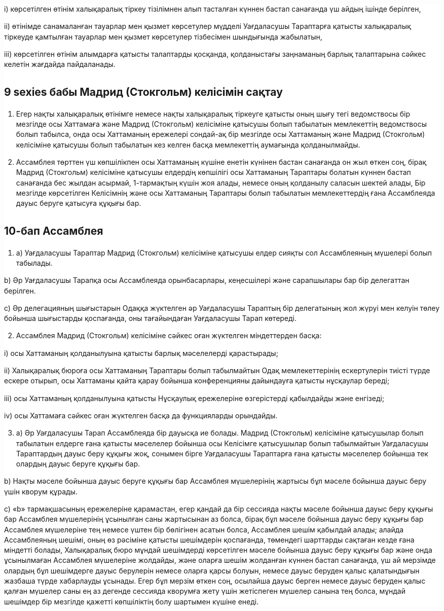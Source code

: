 і) көрсетілген өтінім халықаралық тіркеу тізілімнен алып тасталған күннен бастап санағанда үш айдың ішінде берілген,

іі) өтінімде санамаланған тауарлар мен қызмет көрсетулер мүдделі Уағдаласушы Тараптарға қатысты халықаралық тіркеуде қамтылған тауарлар мен қызмет көрсетулер тізбесімен шындығында жабылатын,

ііі) көрсетілген өтінім алымдарға қатысты талаптарды қосқанда, қолданыстағы заңнаманың барлық талаптарына сәйкес келетін жағдайда пайдаланады.

## 9 sexies бабы Мадрид (Стокгольм) келісімін сақтау

1) Егер нақты халықаралық өтінімге немесе нақты халықаралық тіркеуге қатысты оның шығу тегі ведомствосы бір мезгілде осы Хаттамаға және Мадрид (Стокгольм) келісіміне қатысушы болып табылатын мемлекеттің ведомствосы болып табылса, онда осы Хаттаманың ережелері сондай-ақ бір мезгілде осы Хаттаманың және Мадрид (Стокгольм) келісіміне қатысушы болып табылатын кез келген басқа мемлекеттің аумағында қолданылмайды.

2) Ассамблея төрттен үш көпшілікпен осы Хаттаманың күшіне енетін күнінен бастан санағанда он жыл өткен соң, бірақ Мадрид (Стокгольм) келісіміне қатысушы елдердің көпшілігі осы Хаттаманың Тараптары болатын күннен бастап санағанда бес жылдан асырмай, 1-тармақтың күшін жоя алады, немесе оның қолданылу саласын шектей алады, Бір мезгілде көрсетілген Келісімнің және осы Хаттаманың Тараптары болып табылатын мемлекеттердің ғана Ассамблеяда дауыс беруге қатысуға құқығы бар.

## 10-бап Ассамблея

1) а) Уағдаласушы Тараптар Мадрид (Стокгольм) келісіміне қатысушы елдер сияқты сол Ассамблеяның мүшелері болып табылады.

b) Әр Уағдаласушы Тарапқа осы Ассамблеяда орынбасарлары, кеңесшілері және сарапшылары бар бір делегаттан берілген.

c) Әр делегацияның шығыстарын Одаққа жүктелген әр Уағдаласушы Тараптың бір делегатының жол жүруі мен келуін төлеу бойынша шығыстарды қоспағанда, оны тағайындаған Уағдаласушы Тарап көтереді.

2) Ассамблея Мадрид (Стокгольм) келісіміне сәйкес оған жүктелген міндеттерден басқа:

і) осы Хаттаманың қолданылуына қатысты барлық мәселелерді қарастырады;

іі) Халықаралық бюроға осы Хаттаманың Тараптары болып табылмайтын Одақ мемлекеттерінің ескертулерін тиісті түрде ескере отырып, осы Хаттаманы қайта қарау бойынша конференцияны дайындауға қатысты нұсқаулар береді;

ііі) осы Хаттаманың қолданылуына қатысты Нұсқаулық ережелеріне өзгерістерді қабылдайды және енгізеді;

iv) осы Хаттамаға сәйкес оған жүктелген басқа да функцияларды орындайды.

3) а) Әр Уағдаласушы Тарап Ассамблеяда бір дауысқа ие болады. Мадрид (Стокгольм) келісіміне қатысушылар болып табылатын елдерге ғана қатысты мәселелер бойынша осы Келісімге қатысушылар болып табылмайтын Уағдаласушы Тараптардың дауыс беру құқығы жоқ, сонымен бірге Уағдаласушы Тараптарға ғана қатысты мәселелер бойынша тек олардың дауыс беруге құқығы бар.

b) Нақты мәселе бойынша дауыс беруге құқығы бар Ассамблея мүшелерінің жартысы бұл мәселе бойынша дауыс беру үшін кворум құрады.

с) «b» тармақшасының ережелеріне қарамастан, егер қандай да бір сессияда нақты мәселе бойынша дауыс беру құқығы бар Ассамблея мүшелерінің ұсынылған саны жартысынан аз болса, бірақ бұл мәселе бойынша дауыс беру құқығы бар Ассамблея мүшелеріне тең немесе үштен бір бөлігінен асатын болса, Ассамблея шешім қабылдай алады; алайда Ассамблеяның шешімі, оның өз рәсіміне қатысты шешімдерін қоспағанда, төмендегі шарттарды сақтаған кезде ғана міндетті болады, Халықаралық бюро мұндай шешімдерді көрсетілген мәселе бойынша дауыс беру құқығы бар және онда ұсынылмаған Ассамблея мүшелеріне жолдайды, және оларға шешім жолданған күннен бастап санағанда, үш ай мерзімде олардың бұл шешімдерге дауыс берулерін немесе оларға қарсы болуын, немесе дауыс беруден қалыс қалатындығын жазбаша түрде хабарлауды ұсынады. Егер бұл мерзім өткен соң, осылайша дауыс берген немесе дауыс беруден қалыс қалған мүшелер саны ең аз дегенде сессияда кворумға жету үшін жетіспеген мүшелер санына тең болса, мұндай шешімдер бір мезгілде қажетті көпшіліктің болу шартымен күшіне енеді.

